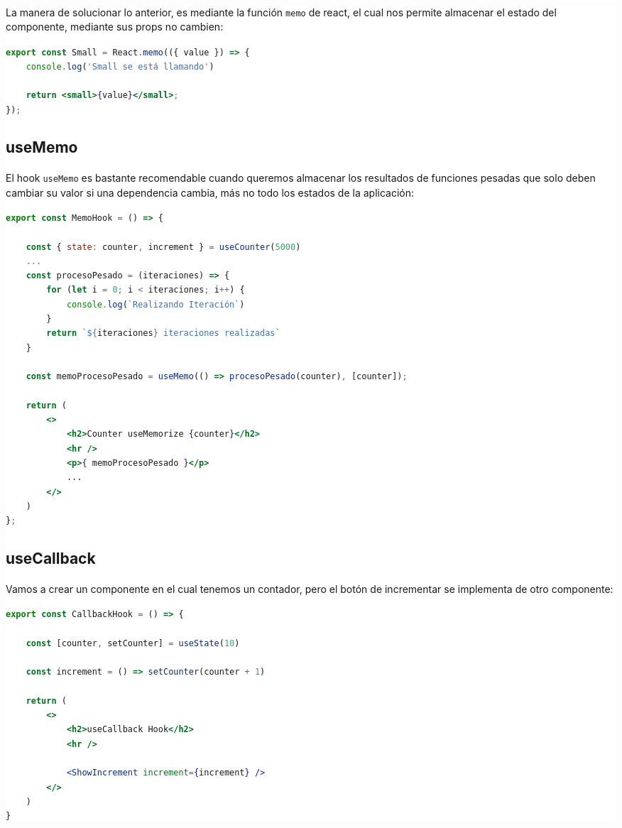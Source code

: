 La manera de solucionar lo anterior, es mediante la función `memo` de react, el cual nos permite almacenar el estado del componente, mediante sus props no cambien:

```jsx
export const Small = React.memo(({ value }) => {
    console.log('Small se está llamando')

    return <small>{value}</small>;
});
```

## useMemo

El hook `useMemo` es bastante recomendable cuando queremos almacenar los resultados de funciones pesadas que solo deben cambiar su valor si una dependencia cambia, más no todo los estados de la aplicación:

```jsx
export const MemoHook = () => {

    const { state: counter, increment } = useCounter(5000)
    ...
    const procesoPesado = (iteraciones) => {
        for (let i = 0; i < iteraciones; i++) {
            console.log(`Realizando Iteración`)
        }
        return `${iteraciones} iteraciones realizadas`
    }

    const memoProcesoPesado = useMemo(() => procesoPesado(counter), [counter]);

    return (
        <>
            <h2>Counter useMemorize {counter}</h2>
            <hr />
            <p>{ memoProcesoPesado }</p>
            ...    
        </>
    )
};
```

## useCallback

Vamos a crear un componente en el cual tenemos un contador, pero el botón de incrementar se implementa de otro componente:

```jsx
export const CallbackHook = () => {

    const [counter, setCounter] = useState(10)

    const increment = () => setCounter(counter + 1)    

    return (
        <>
            <h2>useCallback Hook</h2>
            <hr />

            <ShowIncrement increment={increment} />
        </>
    )
}
```
